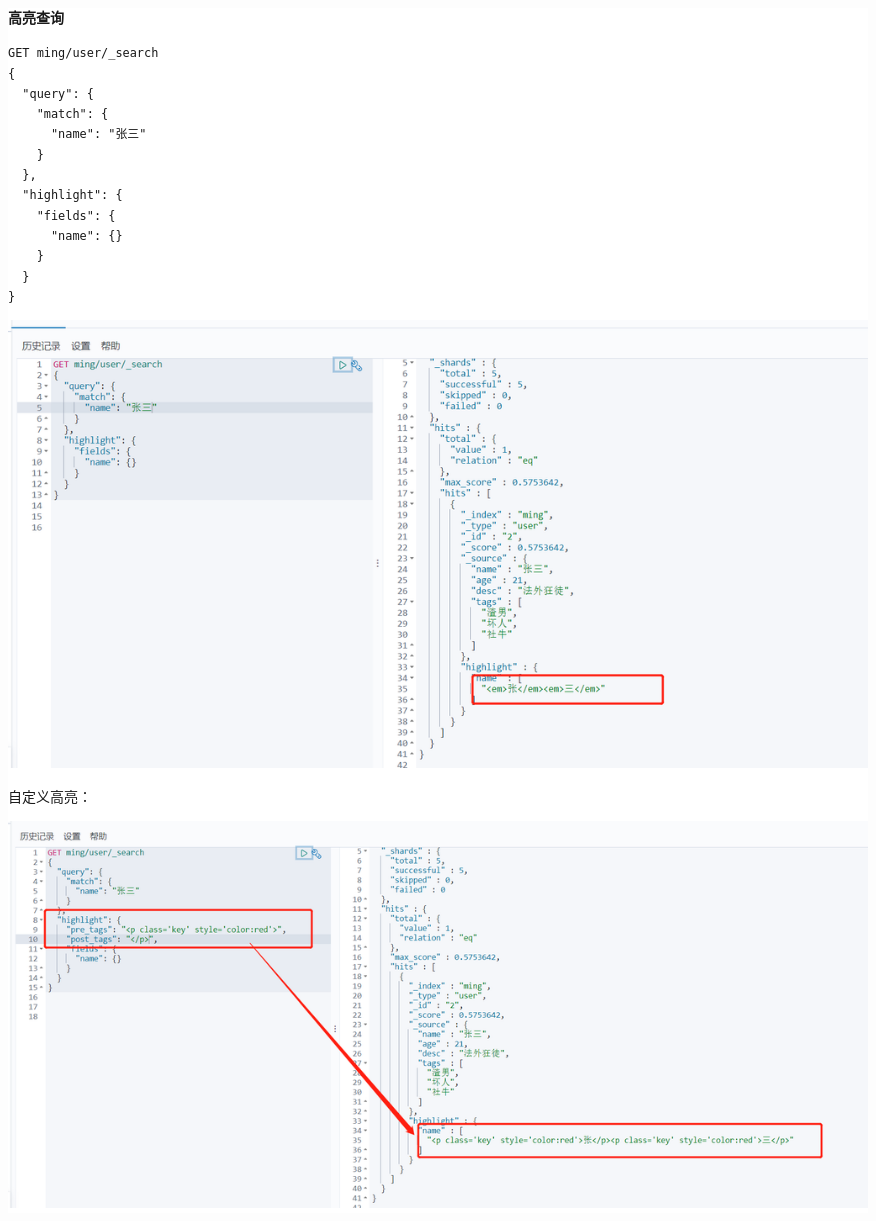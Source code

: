 **高亮查询**

```
GET ming/user/_search
{
  "query": {
    "match": {
      "name": "张三"
    }
  },
  "highlight": {
    "fields": {
      "name": {}
    }
  }
}
```

![image-20220905133142587](note.assets/image-20220905133142587.png)

自定义高亮：

![image-20220905133427648](note.assets/image-20220905133427648.png)
